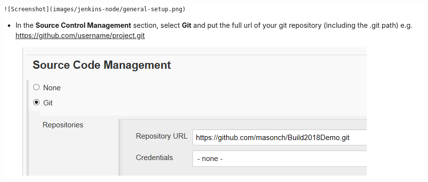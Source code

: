    ![Screenshot](images/jenkins-node/general-setup.png)

* In the **Source Control Management** section, select **Git** and put the full url of your git repository (including the .git path) e.g. https://github.com/username/project.git

    ![Screenshot](images/jenkins-node/source-setup.png)
